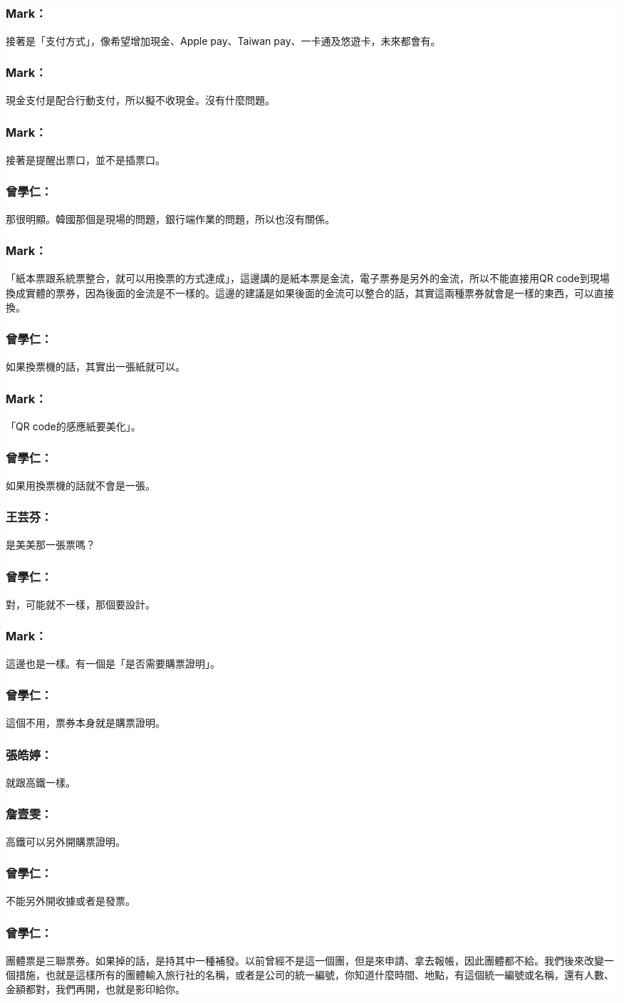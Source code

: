 ### Mark：
接著是「支付方式」，像希望增加現金、Apple pay、Taiwan pay、一卡通及悠遊卡，未來都會有。

### Mark：
現金支付是配合行動支付，所以擬不收現金。沒有什麼問題。

### Mark：
接著是提醒出票口，並不是插票口。

### 曾學仁：
那很明顯。韓國那個是現場的問題，銀行端作業的問題，所以也沒有關係。

### Mark：
「紙本票跟系統票整合，就可以用換票的方式達成」，這邊講的是紙本票是金流，電子票券是另外的金流，所以不能直接用QR code到現場換成實體的票券，因為後面的金流是不一樣的。這邊的建議是如果後面的金流可以整合的話，其實這兩種票券就會是一樣的東西，可以直接換。

### 曾學仁：
如果換票機的話，其實出一張紙就可以。

### Mark：
「QR code的感應紙要美化」。

### 曾學仁：
如果用換票機的話就不會是一張。

### 王芸芬：
是美美那一張票嗎？

### 曾學仁：
對，可能就不一樣，那個要設計。

### Mark：
這邊也是一樣。有一個是「是否需要購票證明」。

### 曾學仁：
這個不用，票券本身就是購票證明。

### 張皓婷：
就跟高鐵一樣。

### 詹壹雯：
高鐵可以另外開購票證明。

### 曾學仁：
不能另外開收據或者是發票。

### 曾學仁：
團體票是三聯票券。如果掉的話，是持其中一種補發。以前曾經不是這一個團，但是來申請、拿去報帳，因此團體都不給。我們後來改變一個措施，也就是這樣所有的團體輸入旅行社的名稱，或者是公司的統一編號，你知道什麼時間、地點，有這個統一編號或名稱，還有人數、金額都對，我們再開，也就是影印給你。

